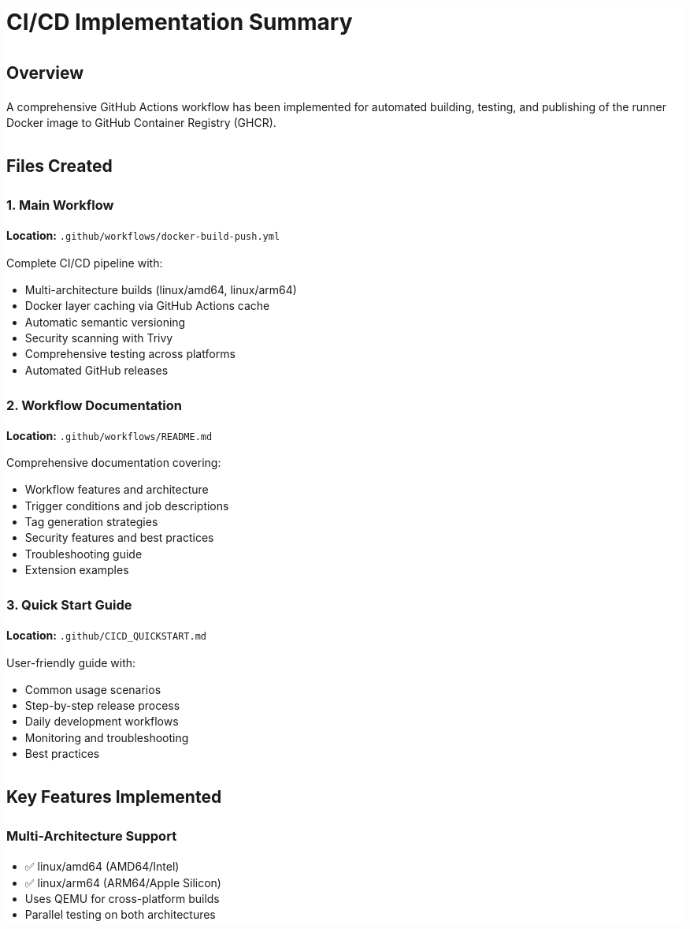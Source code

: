 # CI/CD Implementation Summary

## Overview

A comprehensive GitHub Actions workflow has been implemented for automated building, testing, and publishing of the runner Docker image to GitHub Container Registry (GHCR).

## Files Created

### 1. Main Workflow
**Location:** `.github/workflows/docker-build-push.yml`

Complete CI/CD pipeline with:
- Multi-architecture builds (linux/amd64, linux/arm64)
- Docker layer caching via GitHub Actions cache
- Automatic semantic versioning
- Security scanning with Trivy
- Comprehensive testing across platforms
- Automated GitHub releases

### 2. Workflow Documentation
**Location:** `.github/workflows/README.md`

Comprehensive documentation covering:
- Workflow features and architecture
- Trigger conditions and job descriptions
- Tag generation strategies
- Security features and best practices
- Troubleshooting guide
- Extension examples

### 3. Quick Start Guide
**Location:** `.github/CICD_QUICKSTART.md`

User-friendly guide with:
- Common usage scenarios
- Step-by-step release process
- Daily development workflows
- Monitoring and troubleshooting
- Best practices

## Key Features Implemented

### Multi-Architecture Support
- ✅ linux/amd64 (AMD64/Intel)
- ✅ linux/arm64 (ARM64/Apple Silicon)
- Uses QEMU for cross-platform builds
- Parallel testing on both architectures
